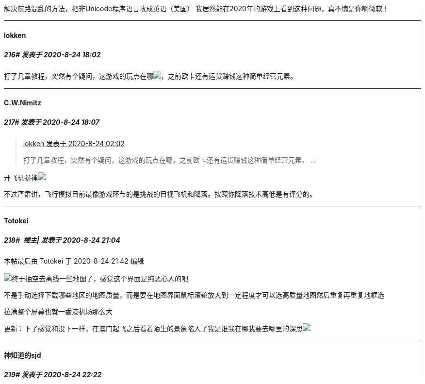


解决航路混乱的方法，把非Unicode程序语言改成英语（美国）
我居然能在2020年的游戏上看到这种问题，真不愧是你啊微软！







*****

####  lokken  
##### 216#       发表于 2020-8-24 18:02




打了几章教程，突然有个疑问，这游戏的玩点在哪<img src="https://static.saraba1st.com/image/smiley/face2017/001.png" referrerpolicy="no-referrer">，之前欧卡还有运货赚钱这种简单经营元素。







*****

####  C.W.Nimitz  
##### 217#       发表于 2020-8-24 18:07



<blockquote><a href="httphttps://bbs.saraba1st.com/2b/forum.php?mod=redirect&amp;goto=findpost&amp;pid=48537096&amp;ptid=1953320" target="_blank">lokken 发表于 2020-8-24 02:02</a>

打了几章教程，突然有个疑问，这游戏的玩点在哪，之前欧卡还有运货赚钱这种简单经营元素。 ...</blockquote>
开飞机参禅<img src="https://static.saraba1st.com/image/smiley/face2017/220.png" referrerpolicy="no-referrer">



不过严肃讲，飞行模拟目前最像游戏环节的是挑战的目视飞机和降落。按照你降落技术高低是有评分的。









*****

####  Totokei  
##### 218#         楼主| 发表于 2020-8-24 21:04



 本帖最后由 Totokei 于 2020-8-24 21:42 编辑 

<img src="https://static.saraba1st.com/image/smiley/face2017/099.png" referrerpolicy="no-referrer">终于抽空去离线一些地图了，感觉这个界面是纯恶心人的吧

不是手动选择下载哪些地区的地图质量，而是要在地图界面鼠标滚轮放大到一定程度才可以选高质量地图然后重复再重复地框选

拉满整个屏幕也就一香港机场那么大


更新：下了感觉和没下一样，在澳门起飞之后看着陌生的景象陷入了我是谁我在哪我要去哪里的深思<img src="https://static.saraba1st.com/image/smiley/face2017/086.png" referrerpolicy="no-referrer">







*****

####  神知道的sjd  
##### 219#       发表于 2020-8-24 22:22



